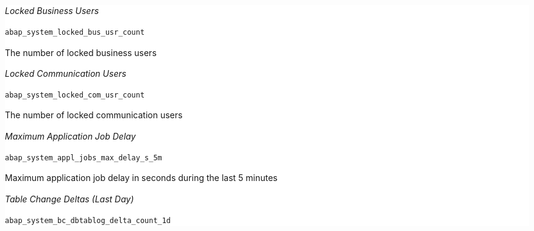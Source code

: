*Locked Business Users*

</td>
<td valign="top">

`abap_system_locked_bus_usr_count`

</td>
<td valign="top">

The number of locked business users

</td>
</tr>
<tr>
<td valign="top">

*Locked Communication Users*

</td>
<td valign="top">

`abap_system_locked_com_usr_count`

</td>
<td valign="top">

The number of locked communication users

</td>
</tr>
<tr>
<td valign="top">

*Maximum Application Job Delay*

</td>
<td valign="top">

`abap_system_appl_jobs_max_delay_s_5m`

</td>
<td valign="top">

Maximum application job delay in seconds during the last 5 minutes

</td>
</tr>
<tr>
<td valign="top">

*Table Change Deltas \(Last Day\)*

</td>
<td valign="top">

`abap_system_bc_dbtablog_delta_count_1d`

</td>
<td valign="top">
